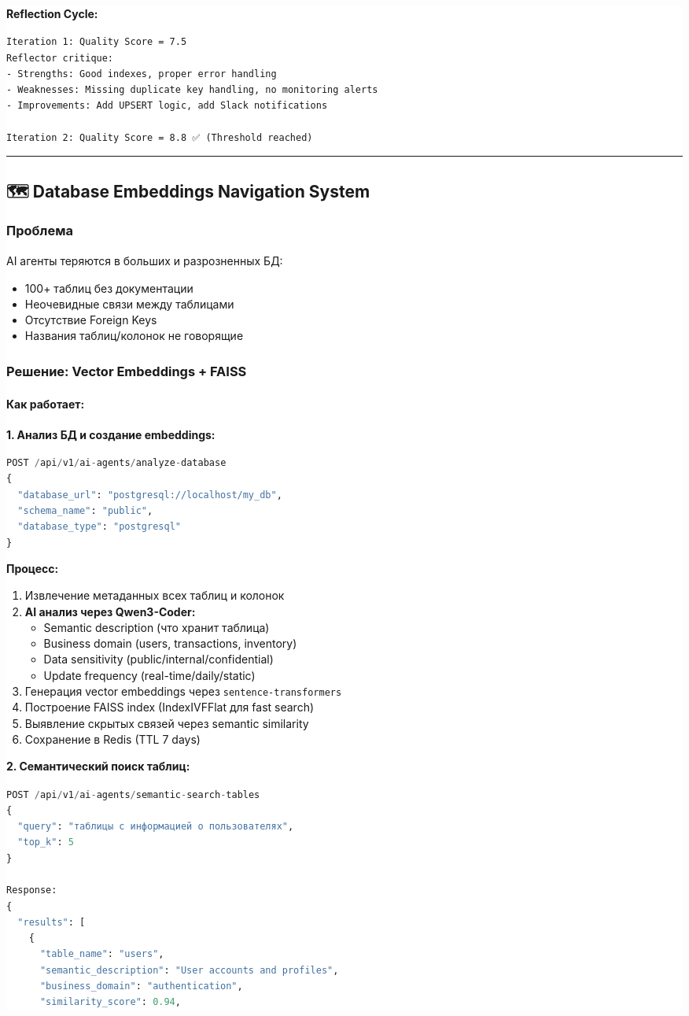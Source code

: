 **Reflection Cycle:**
```
Iteration 1: Quality Score = 7.5
Reflector critique:
- Strengths: Good indexes, proper error handling
- Weaknesses: Missing duplicate key handling, no monitoring alerts
- Improvements: Add UPSERT logic, add Slack notifications

Iteration 2: Quality Score = 8.8 ✅ (Threshold reached)
```

---

## 🗺️ Database Embeddings Navigation System

### Проблема

AI агенты теряются в больших и разрозненных БД:
- 100+ таблиц без документации
- Неочевидные связи между таблицами
- Отсутствие Foreign Keys
- Названия таблиц/колонок не говорящие

### Решение: Vector Embeddings + FAISS

#### Как работает:

**1. Анализ БД и создание embeddings:**
```python
POST /api/v1/ai-agents/analyze-database
{
  "database_url": "postgresql://localhost/my_db",
  "schema_name": "public",
  "database_type": "postgresql"
}
```

**Процесс:**
1. Извлечение метаданных всех таблиц и колонок
2. **AI анализ через Qwen3-Coder:**
   - Semantic description (что хранит таблица)
   - Business domain (users, transactions, inventory)
   - Data sensitivity (public/internal/confidential)
   - Update frequency (real-time/daily/static)
3. Генерация vector embeddings через `sentence-transformers`
4. Построение FAISS index (IndexIVFFlat для fast search)
5. Выявление скрытых связей через semantic similarity
6. Сохранение в Redis (TTL 7 days)

**2. Семантический поиск таблиц:**
```python
POST /api/v1/ai-agents/semantic-search-tables
{
  "query": "таблицы с информацией о пользователях",
  "top_k": 5
}

Response:
{
  "results": [
    {
      "table_name": "users",
      "semantic_description": "User accounts and profiles",
      "business_domain": "authentication",
      "similarity_score": 0.94,
```